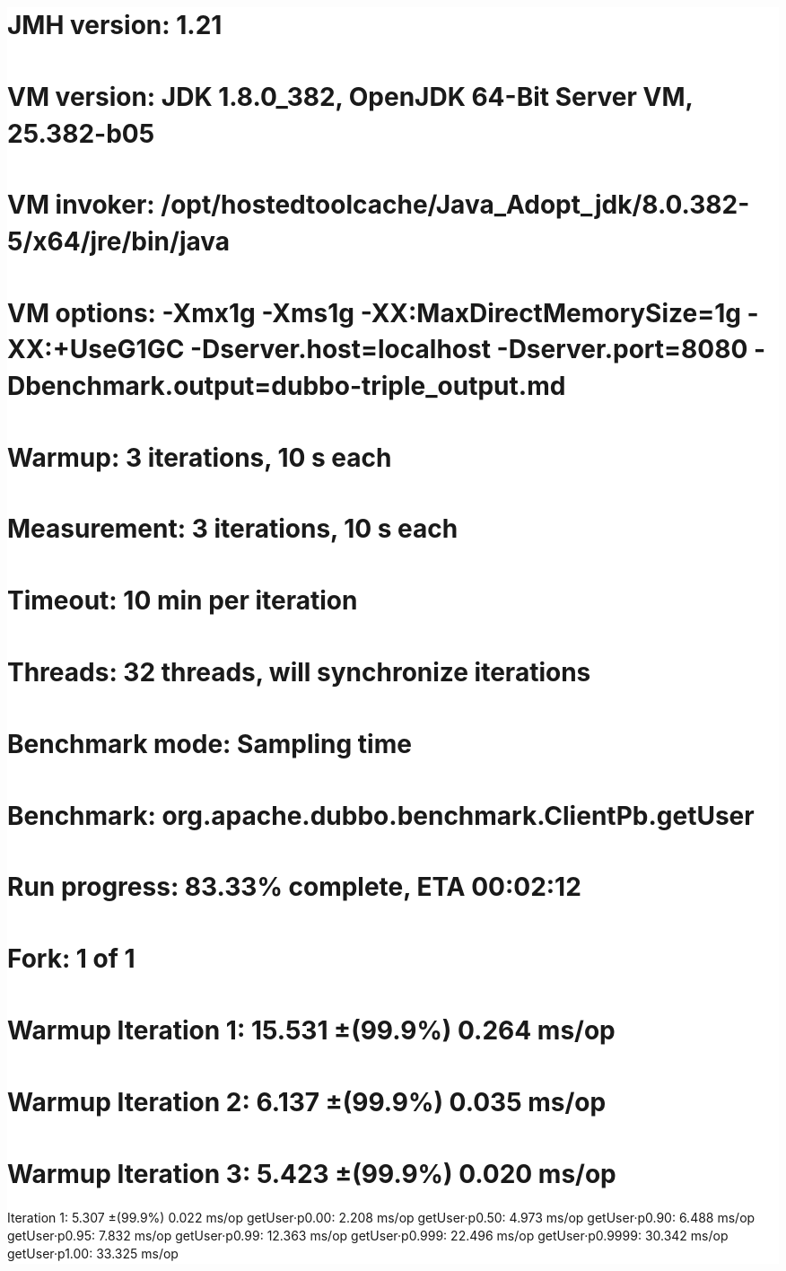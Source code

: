 
# JMH version: 1.21
# VM version: JDK 1.8.0_382, OpenJDK 64-Bit Server VM, 25.382-b05
# VM invoker: /opt/hostedtoolcache/Java_Adopt_jdk/8.0.382-5/x64/jre/bin/java
# VM options: -Xmx1g -Xms1g -XX:MaxDirectMemorySize=1g -XX:+UseG1GC -Dserver.host=localhost -Dserver.port=8080 -Dbenchmark.output=dubbo-triple_output.md
# Warmup: 3 iterations, 10 s each
# Measurement: 3 iterations, 10 s each
# Timeout: 10 min per iteration
# Threads: 32 threads, will synchronize iterations
# Benchmark mode: Sampling time
# Benchmark: org.apache.dubbo.benchmark.ClientPb.getUser

# Run progress: 83.33% complete, ETA 00:02:12
# Fork: 1 of 1
# Warmup Iteration   1: 15.531 ±(99.9%) 0.264 ms/op
# Warmup Iteration   2: 6.137 ±(99.9%) 0.035 ms/op
# Warmup Iteration   3: 5.423 ±(99.9%) 0.020 ms/op
Iteration   1: 5.307 ±(99.9%) 0.022 ms/op
                 getUser·p0.00:   2.208 ms/op
                 getUser·p0.50:   4.973 ms/op
                 getUser·p0.90:   6.488 ms/op
                 getUser·p0.95:   7.832 ms/op
                 getUser·p0.99:   12.363 ms/op
                 getUser·p0.999:  22.496 ms/op
                 getUser·p0.9999: 30.342 ms/op
                 getUser·p1.00:   33.325 ms/op
